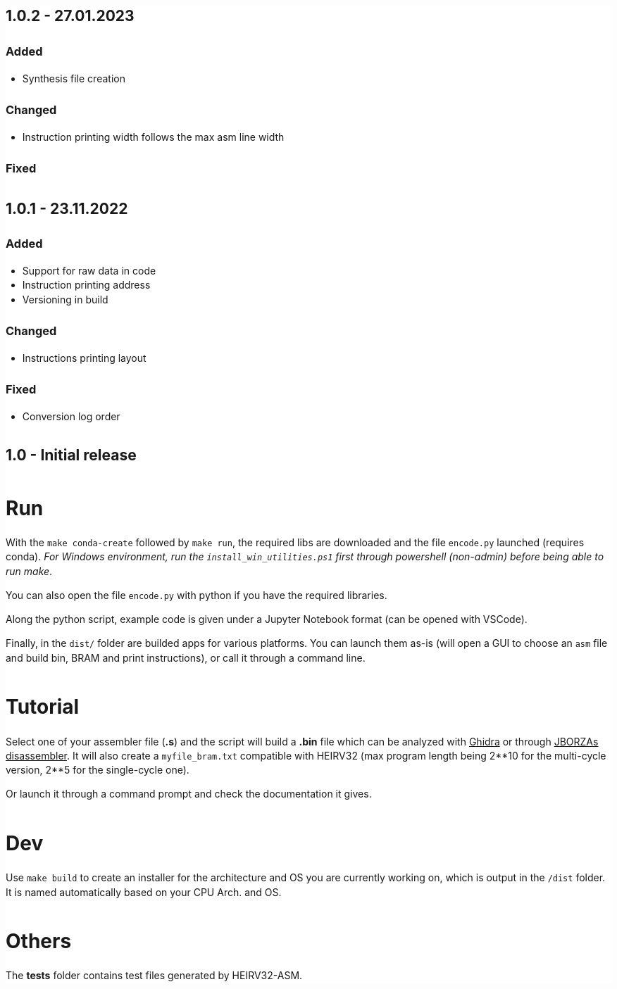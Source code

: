 ## 1.0.2 - 27.01.2023
### Added
- Synthesis file creation
### Changed
- Instruction printing width follows the max asm line width
### Fixed

## 1.0.1 - 23.11.2022
### Added
- Support for raw data in code
- Instruction printing address
- Versioning in build
### Changed
- Instructions printing layout
### Fixed
- Conversion log order

## 1.0 - Initial release

# Run
With the `make conda-create` followed by `make run`, the required libs are downloaded and the file `encode.py` launched (requires conda).
*For Windows environment, run the `install_win_utilities.ps1` first through powershell (non-admin) before being able to run make*.

You can also open the file `encode.py` with python if you have the required libraries.

Along the python script, example code is given under a Jupyter Notebook format (can be opened with VSCode).

Finally, in the `dist/` folder are builded apps for various platforms. You can launch them as-is (will open a GUI to choose an `asm` file and build bin, BRAM and print instructions), or call it through a command line.

# Tutorial
Select one of your assembler file (**.s**) and the script will build a **.bin** file which can be analyzed with [Ghidra](https://ghidra-sre.org/) or through [JBORZAs disassembler](https://jborza.com/emulation/2021/04/18/riscv-disassembler.html).
It will also create a `myfile_bram.txt` compatible with HEIRV32 (max program length being 2\*\*10 for the multi-cycle version, 2\*\*5 for the single-cycle one).

Or launch it through a command prompt and check the documentation it gives.

# Dev
Use `make build` to create an installer for the architecture and OS you are currently working on, which is output in the `/dist` folder.
It is named automatically based on your CPU Arch. and OS.

# Others
The **tests** folder contains test files generated by HEIRV32-ASM.
